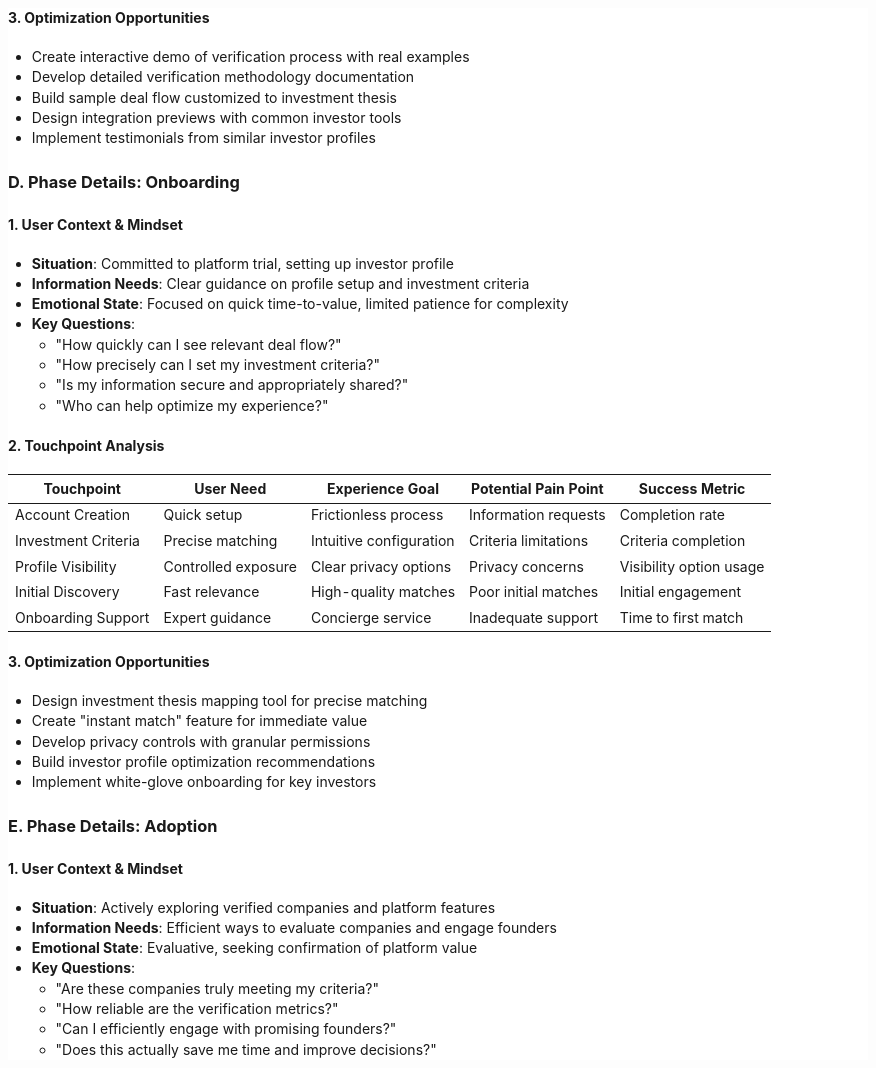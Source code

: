 #### 3. Optimization Opportunities
- Create interactive demo of verification process with real examples
- Develop detailed verification methodology documentation
- Build sample deal flow customized to investment thesis
- Design integration previews with common investor tools
- Implement testimonials from similar investor profiles

### D. Phase Details: Onboarding

#### 1. User Context & Mindset
- **Situation**: Committed to platform trial, setting up investor profile
- **Information Needs**: Clear guidance on profile setup and investment criteria
- **Emotional State**: Focused on quick time-to-value, limited patience for complexity
- **Key Questions**:
  - "How quickly can I see relevant deal flow?"
  - "How precisely can I set my investment criteria?"
  - "Is my information secure and appropriately shared?"
  - "Who can help optimize my experience?"

#### 2. Touchpoint Analysis

| Touchpoint | User Need | Experience Goal | Potential Pain Point | Success Metric |
|------------|-----------|-----------------|----------------------|----------------|
| Account Creation | Quick setup | Frictionless process | Information requests | Completion rate |
| Investment Criteria | Precise matching | Intuitive configuration | Criteria limitations | Criteria completion |
| Profile Visibility | Controlled exposure | Clear privacy options | Privacy concerns | Visibility option usage |
| Initial Discovery | Fast relevance | High-quality matches | Poor initial matches | Initial engagement |
| Onboarding Support | Expert guidance | Concierge service | Inadequate support | Time to first match |

#### 3. Optimization Opportunities
- Design investment thesis mapping tool for precise matching
- Create "instant match" feature for immediate value
- Develop privacy controls with granular permissions
- Build investor profile optimization recommendations
- Implement white-glove onboarding for key investors

### E. Phase Details: Adoption

#### 1. User Context & Mindset
- **Situation**: Actively exploring verified companies and platform features
- **Information Needs**: Efficient ways to evaluate companies and engage founders
- **Emotional State**: Evaluative, seeking confirmation of platform value
- **Key Questions**:
  - "Are these companies truly meeting my criteria?"
  - "How reliable are the verification metrics?"
  - "Can I efficiently engage with promising founders?"
  - "Does this actually save me time and improve decisions?"
